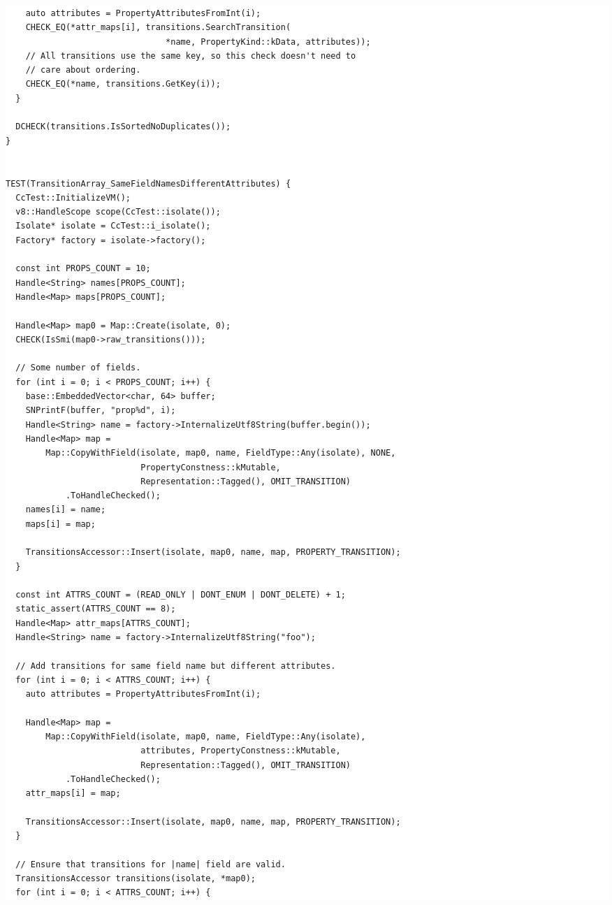```
    auto attributes = PropertyAttributesFromInt(i);
    CHECK_EQ(*attr_maps[i], transitions.SearchTransition(
                                *name, PropertyKind::kData, attributes));
    // All transitions use the same key, so this check doesn't need to
    // care about ordering.
    CHECK_EQ(*name, transitions.GetKey(i));
  }

  DCHECK(transitions.IsSortedNoDuplicates());
}


TEST(TransitionArray_SameFieldNamesDifferentAttributes) {
  CcTest::InitializeVM();
  v8::HandleScope scope(CcTest::isolate());
  Isolate* isolate = CcTest::i_isolate();
  Factory* factory = isolate->factory();

  const int PROPS_COUNT = 10;
  Handle<String> names[PROPS_COUNT];
  Handle<Map> maps[PROPS_COUNT];

  Handle<Map> map0 = Map::Create(isolate, 0);
  CHECK(IsSmi(map0->raw_transitions()));

  // Some number of fields.
  for (int i = 0; i < PROPS_COUNT; i++) {
    base::EmbeddedVector<char, 64> buffer;
    SNPrintF(buffer, "prop%d", i);
    Handle<String> name = factory->InternalizeUtf8String(buffer.begin());
    Handle<Map> map =
        Map::CopyWithField(isolate, map0, name, FieldType::Any(isolate), NONE,
                           PropertyConstness::kMutable,
                           Representation::Tagged(), OMIT_TRANSITION)
            .ToHandleChecked();
    names[i] = name;
    maps[i] = map;

    TransitionsAccessor::Insert(isolate, map0, name, map, PROPERTY_TRANSITION);
  }

  const int ATTRS_COUNT = (READ_ONLY | DONT_ENUM | DONT_DELETE) + 1;
  static_assert(ATTRS_COUNT == 8);
  Handle<Map> attr_maps[ATTRS_COUNT];
  Handle<String> name = factory->InternalizeUtf8String("foo");

  // Add transitions for same field name but different attributes.
  for (int i = 0; i < ATTRS_COUNT; i++) {
    auto attributes = PropertyAttributesFromInt(i);

    Handle<Map> map =
        Map::CopyWithField(isolate, map0, name, FieldType::Any(isolate),
                           attributes, PropertyConstness::kMutable,
                           Representation::Tagged(), OMIT_TRANSITION)
            .ToHandleChecked();
    attr_maps[i] = map;

    TransitionsAccessor::Insert(isolate, map0, name, map, PROPERTY_TRANSITION);
  }

  // Ensure that transitions for |name| field are valid.
  TransitionsAccessor transitions(isolate, *map0);
  for (int i = 0; i < ATTRS_COUNT; i++) {
```